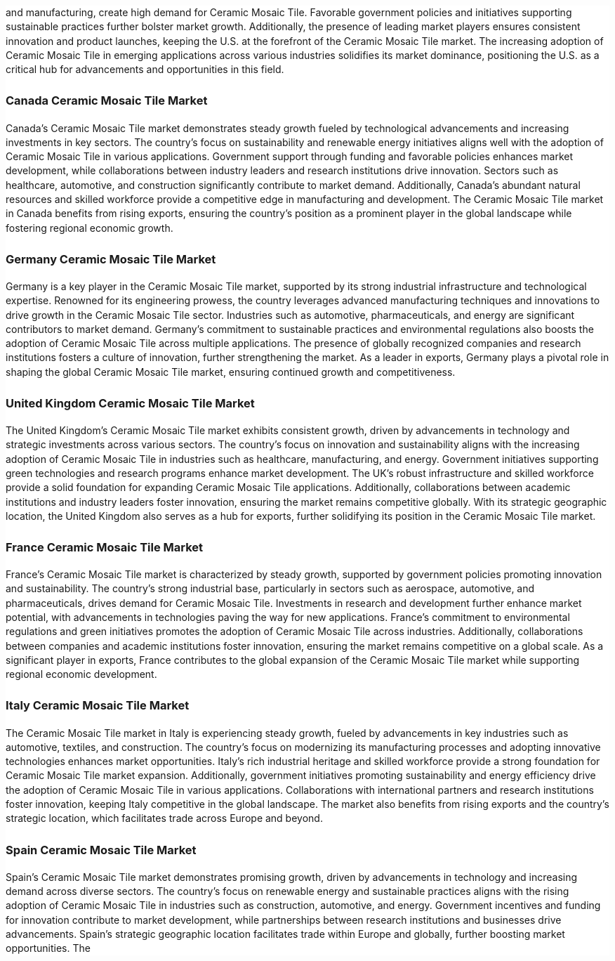 and manufacturing, create high demand for Ceramic Mosaic Tile. Favorable government policies and initiatives supporting sustainable practices further bolster market growth. Additionally, the presence of leading market players ensures consistent innovation and product launches, keeping the U.S. at the forefront of the Ceramic Mosaic Tile market. The increasing adoption of Ceramic Mosaic Tile in emerging applications across various industries solidifies its market dominance, positioning the U.S. as a critical hub for advancements and opportunities in this field.</p><h3>Canada Ceramic Mosaic Tile Market</h3><p>Canada&rsquo;s Ceramic Mosaic Tile market demonstrates steady growth fueled by technological advancements and increasing investments in key sectors. The country&rsquo;s focus on sustainability and renewable energy initiatives aligns well with the adoption of Ceramic Mosaic Tile in various applications. Government support through funding and favorable policies enhances market development, while collaborations between industry leaders and research institutions drive innovation. Sectors such as healthcare, automotive, and construction significantly contribute to market demand. Additionally, Canada&rsquo;s abundant natural resources and skilled workforce provide a competitive edge in manufacturing and development. The Ceramic Mosaic Tile market in Canada benefits from rising exports, ensuring the country&rsquo;s position as a prominent player in the global landscape while fostering regional economic growth.</p><h3>Germany Ceramic Mosaic Tile Market</h3><p>Germany is a key player in the Ceramic Mosaic Tile market, supported by its strong industrial infrastructure and technological expertise. Renowned for its engineering prowess, the country leverages advanced manufacturing techniques and innovations to drive growth in the Ceramic Mosaic Tile sector. Industries such as automotive, pharmaceuticals, and energy are significant contributors to market demand. Germany&rsquo;s commitment to sustainable practices and environmental regulations also boosts the adoption of Ceramic Mosaic Tile across multiple applications. The presence of globally recognized companies and research institutions fosters a culture of innovation, further strengthening the market. As a leader in exports, Germany plays a pivotal role in shaping the global Ceramic Mosaic Tile market, ensuring continued growth and competitiveness.</p><h3>United Kingdom Ceramic Mosaic Tile Market</h3><p>The United Kingdom&rsquo;s Ceramic Mosaic Tile market exhibits consistent growth, driven by advancements in technology and strategic investments across various sectors. The country&rsquo;s focus on innovation and sustainability aligns with the increasing adoption of Ceramic Mosaic Tile in industries such as healthcare, manufacturing, and energy. Government initiatives supporting green technologies and research programs enhance market development. The UK&rsquo;s robust infrastructure and skilled workforce provide a solid foundation for expanding Ceramic Mosaic Tile applications. Additionally, collaborations between academic institutions and industry leaders foster innovation, ensuring the market remains competitive globally. With its strategic geographic location, the United Kingdom also serves as a hub for exports, further solidifying its position in the Ceramic Mosaic Tile market.</p><h3>France Ceramic Mosaic Tile Market</h3><p>France&rsquo;s Ceramic Mosaic Tile market is characterized by steady growth, supported by government policies promoting innovation and sustainability. The country&rsquo;s strong industrial base, particularly in sectors such as aerospace, automotive, and pharmaceuticals, drives demand for Ceramic Mosaic Tile. Investments in research and development further enhance market potential, with advancements in technologies paving the way for new applications. France&rsquo;s commitment to environmental regulations and green initiatives promotes the adoption of Ceramic Mosaic Tile across industries. Additionally, collaborations between companies and academic institutions foster innovation, ensuring the market remains competitive on a global scale. As a significant player in exports, France contributes to the global expansion of the Ceramic Mosaic Tile market while supporting regional economic development.</p><h3>Italy Ceramic Mosaic Tile Market</h3><p>The Ceramic Mosaic Tile market in Italy is experiencing steady growth, fueled by advancements in key industries such as automotive, textiles, and construction. The country&rsquo;s focus on modernizing its manufacturing processes and adopting innovative technologies enhances market opportunities. Italy&rsquo;s rich industrial heritage and skilled workforce provide a strong foundation for Ceramic Mosaic Tile market expansion. Additionally, government initiatives promoting sustainability and energy efficiency drive the adoption of Ceramic Mosaic Tile in various applications. Collaborations with international partners and research institutions foster innovation, keeping Italy competitive in the global landscape. The market also benefits from rising exports and the country&rsquo;s strategic location, which facilitates trade across Europe and beyond.</p><h3>Spain Ceramic Mosaic Tile Market</h3><p>Spain&rsquo;s Ceramic Mosaic Tile market demonstrates promising growth, driven by advancements in technology and increasing demand across diverse sectors. The country&rsquo;s focus on renewable energy and sustainable practices aligns with the rising adoption of Ceramic Mosaic Tile in industries such as construction, automotive, and energy. Government incentives and funding for innovation contribute to market development, while partnerships between research institutions and businesses drive advancements. Spain&rsquo;s strategic geographic location facilitates trade within Europe and globally, further boosting market opportunities. The